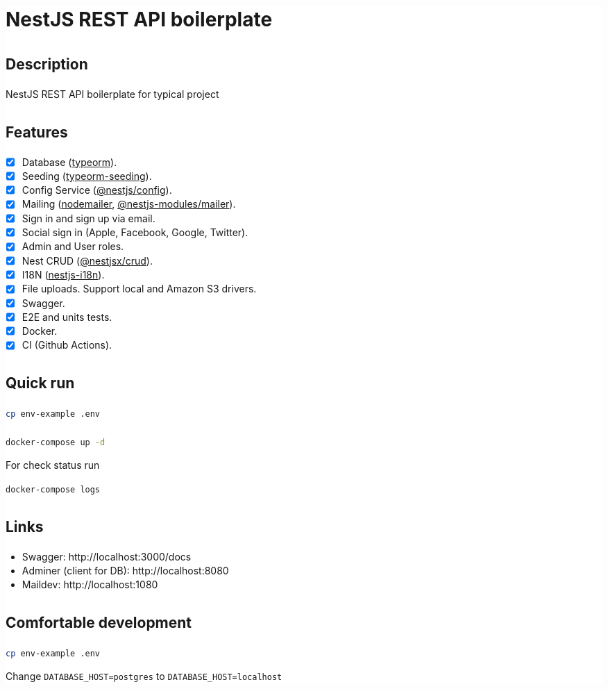 # NestJS REST API boilerplate

## Description

NestJS REST API boilerplate for typical project

## Features

- [x] Database ([typeorm](https://www.npmjs.com/package/typeorm)).
- [x] Seeding ([typeorm-seeding](https://www.npmjs.com/package/typeorm-seeding)).
- [x] Config Service ([@nestjs/config](https://www.npmjs.com/package/@nestjs/config)).
- [x] Mailing ([nodemailer](https://www.npmjs.com/package/nodemailer), [@nestjs-modules/mailer](https://www.npmjs.com/package/@nestjs-modules/mailer)).
- [x] Sign in and sign up via email.
- [x] Social sign in (Apple, Facebook, Google, Twitter).
- [x] Admin and User roles.
- [x] Nest CRUD ([@nestjsx/crud](https://www.npmjs.com/package/@nestjsx/crud)).
- [x] I18N ([nestjs-i18n](https://www.npmjs.com/package/nestjs-i18n)).
- [x] File uploads. Support local and Amazon S3 drivers.
- [x] Swagger.
- [x] E2E and units tests.
- [x] Docker.
- [x] CI (Github Actions).

## Quick run

```bash
cp env-example .env

docker-compose up -d
```

For check status run

```bash
docker-compose logs
```

## Links

- Swagger: http://localhost:3000/docs
- Adminer (client for DB): http://localhost:8080
- Maildev: http://localhost:1080

## Comfortable development

```bash
cp env-example .env
```

Change `DATABASE_HOST=postgres` to `DATABASE_HOST=localhost`
